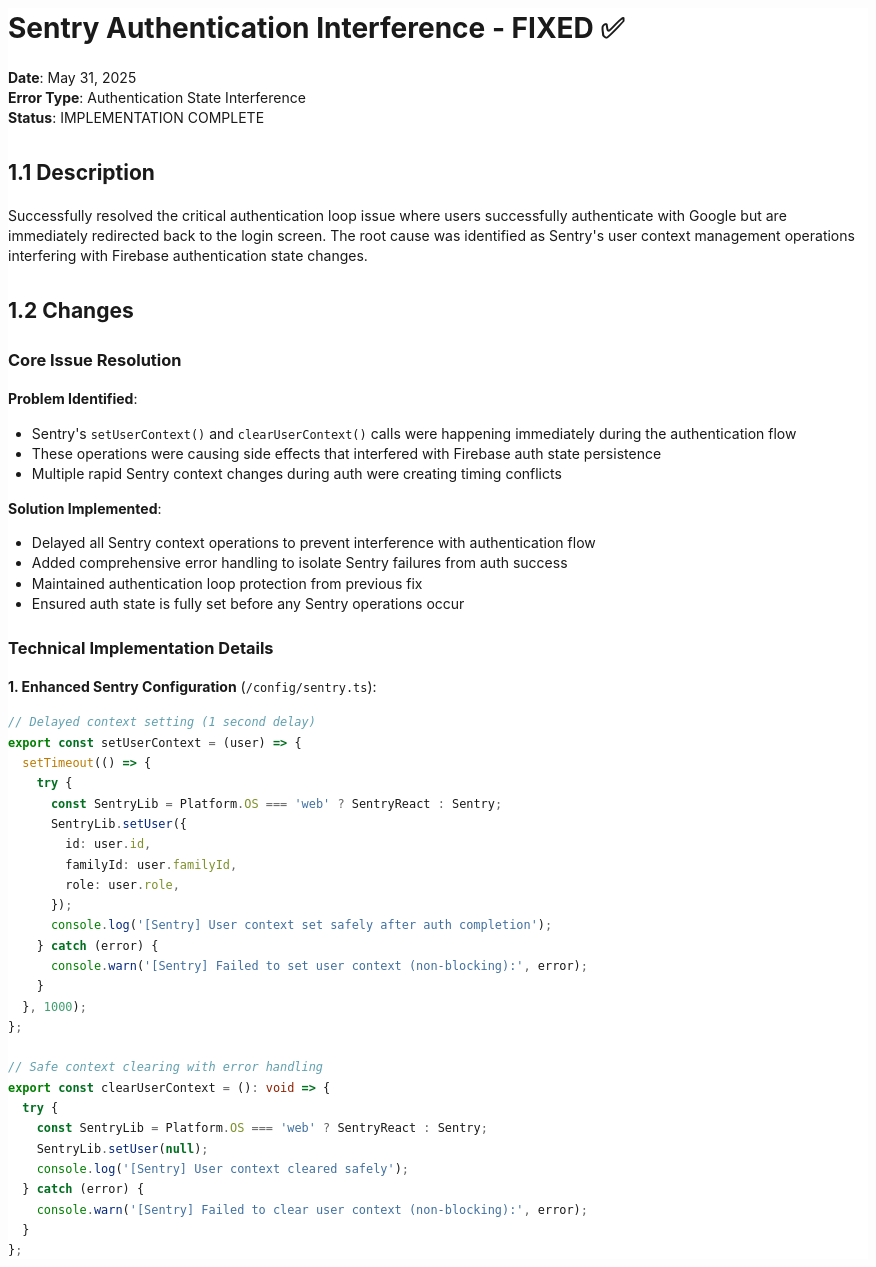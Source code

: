 # Sentry Authentication Interference - FIXED ✅

**Date**: May 31, 2025  
**Error Type**: Authentication State Interference  
**Status**: IMPLEMENTATION COMPLETE

## 1.1 Description

Successfully resolved the critical authentication loop issue where users successfully authenticate with Google but are immediately redirected back to the login screen. The root cause was identified as Sentry's user context management operations interfering with Firebase authentication state changes.

## 1.2 Changes

### Core Issue Resolution

**Problem Identified**: 
- Sentry's `setUserContext()` and `clearUserContext()` calls were happening immediately during the authentication flow
- These operations were causing side effects that interfered with Firebase auth state persistence
- Multiple rapid Sentry context changes during auth were creating timing conflicts

**Solution Implemented**:
- Delayed all Sentry context operations to prevent interference with authentication flow
- Added comprehensive error handling to isolate Sentry failures from auth success
- Maintained authentication loop protection from previous fix
- Ensured auth state is fully set before any Sentry operations occur

### Technical Implementation Details

**1. Enhanced Sentry Configuration** (`/config/sentry.ts`):
```typescript
// Delayed context setting (1 second delay)
export const setUserContext = (user) => {
  setTimeout(() => {
    try {
      const SentryLib = Platform.OS === 'web' ? SentryReact : Sentry;
      SentryLib.setUser({
        id: user.id,
        familyId: user.familyId,
        role: user.role,
      });
      console.log('[Sentry] User context set safely after auth completion');
    } catch (error) {
      console.warn('[Sentry] Failed to set user context (non-blocking):', error);
    }
  }, 1000);
};

// Safe context clearing with error handling
export const clearUserContext = (): void => {
  try {
    const SentryLib = Platform.OS === 'web' ? SentryReact : Sentry;
    SentryLib.setUser(null);
    console.log('[Sentry] User context cleared safely');
  } catch (error) {
    console.warn('[Sentry] Failed to clear user context (non-blocking):', error);
  }
};
```
